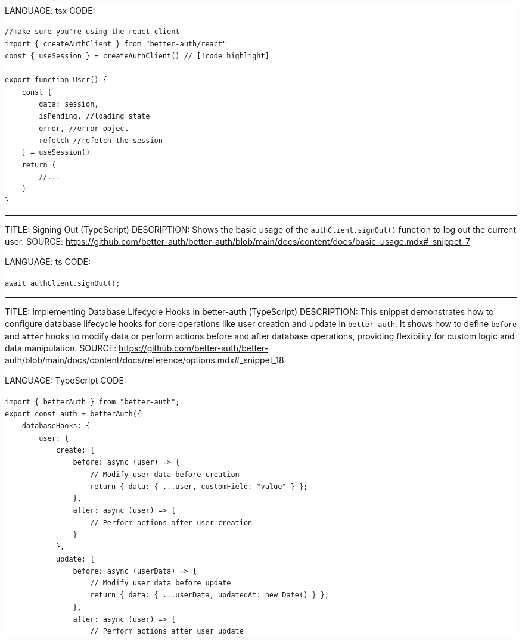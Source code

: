 LANGUAGE: tsx
CODE:
```
//make sure you're using the react client
import { createAuthClient } from "better-auth/react"
const { useSession } = createAuthClient() // [!code highlight]

export function User() {
    const {
        data: session,
        isPending, //loading state
        error, //error object 
        refetch //refetch the session
    } = useSession()
    return (
        //...
    )
}
```

----------------------------------------

TITLE: Signing Out (TypeScript)
DESCRIPTION: Shows the basic usage of the `authClient.signOut()` function to log out the current user.
SOURCE: https://github.com/better-auth/better-auth/blob/main/docs/content/docs/basic-usage.mdx#_snippet_7

LANGUAGE: ts
CODE:
```
await authClient.signOut();
```

----------------------------------------

TITLE: Implementing Database Lifecycle Hooks in better-auth (TypeScript)
DESCRIPTION: This snippet demonstrates how to configure database lifecycle hooks for core operations like user creation and update in `better-auth`. It shows how to define `before` and `after` hooks to modify data or perform actions before and after database operations, providing flexibility for custom logic and data manipulation.
SOURCE: https://github.com/better-auth/better-auth/blob/main/docs/content/docs/reference/options.mdx#_snippet_18

LANGUAGE: TypeScript
CODE:
```
import { betterAuth } from "better-auth";
export const auth = betterAuth({
	databaseHooks: {
		user: {
			create: {
				before: async (user) => {
					// Modify user data before creation
					return { data: { ...user, customField: "value" } };
				},
				after: async (user) => {
					// Perform actions after user creation
				}
			},
			update: {
				before: async (userData) => {
					// Modify user data before update
					return { data: { ...userData, updatedAt: new Date() } };
				},
				after: async (user) => {
					// Perform actions after user update
```